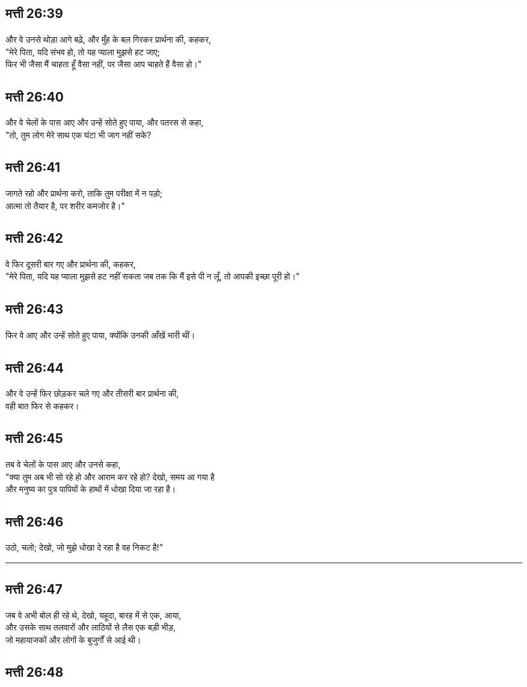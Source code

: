 ## मत्ती 26:39

और वे उनसे थोड़ा आगे बढ़े, और मुँह के बल गिरकर प्रार्थना की, कहकर,  
"मेरे पिता, यदि संभव हो, तो यह प्याला मुझसे हट जाए;  
फिर भी जैसा मैं चाहता हूँ वैसा नहीं, पर जैसा आप चाहते हैं वैसा हो।"

## मत्ती 26:40

और वे चेलों के पास आए और उन्हें सोते हुए पाया, और पतरस से कहा,  
"तो, तुम लोग मेरे साथ एक घंटा भी जाग नहीं सके?

## मत्ती 26:41

जागते रहो और प्रार्थना करो, ताकि तुम परीक्षा में न पड़ो;  
आत्मा तो तैयार है, पर शरीर कमजोर है।"

## मत्ती 26:42

वे फिर दूसरी बार गए और प्रार्थना की, कहकर,  
"मेरे पिता, यदि यह प्याला मुझसे हट नहीं सकता जब तक कि मैं इसे पी न लूँ, तो आपकी इच्छा पूरी हो।"

## मत्ती 26:43

फिर वे आए और उन्हें सोते हुए पाया, क्योंकि उनकी आँखें भारी थीं।

## मत्ती 26:44

और वे उन्हें फिर छोड़कर चले गए और तीसरी बार प्रार्थना की,  
वही बात फिर से कहकर।

## मत्ती 26:45

तब वे चेलों के पास आए और उनसे कहा,  
"क्या तुम अब भी सो रहे हो और आराम कर रहे हो? देखो, समय आ गया है  
और मनुष्य का पुत्र पापियों के हाथों में धोखा दिया जा रहा है।

## मत्ती 26:46

उठो, चलो; देखो, जो मुझे धोखा दे रहा है वह निकट है!"

---

## मत्ती 26:47

जब वे अभी बोल ही रहे थे, देखो, यहूदा, बारह में से एक, आया,  
और उसके साथ तलवारों और लाठियों से लैस एक बड़ी भीड़,  
जो महायाजकों और लोगों के बुजुर्गों से आई थी।

## मत्ती 26:48

